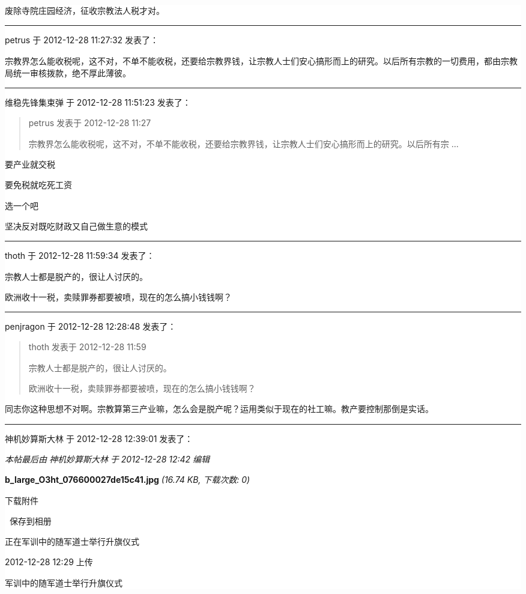 废除寺院庄园经济，征收宗教法人税才对。

---

petrus 于 2012-12-28 11:27:32 发表了：

宗教界怎么能收税呢，这不对，不单不能收税，还要给宗教界钱，让宗教人士们安心搞形而上的研究。以后所有宗教的一切费用，都由宗教局统一审核拨款，绝不厚此薄彼。

---

维稳先锋集束弹 于 2012-12-28 11:51:23 发表了：

> petrus 发表于 2012-12-28 11:27
>
> 宗教界怎么能收税呢，这不对，不单不能收税，还要给宗教界钱，让宗教人士们安心搞形而上的研究。以后所有宗 ...

要产业就交税

要免税就吃死工资

选一个吧

坚决反对既吃财政又自己做生意的模式

---

thoth 于 2012-12-28 11:59:34 发表了：

宗教人士都是脱产的，很让人讨厌的。

欧洲收十一税，卖赎罪券都要被喷，现在的怎么搞小钱钱啊？

---

penjragon 于 2012-12-28 12:28:48 发表了：

> thoth 发表于 2012-12-28 11:59
>
> 宗教人士都是脱产的，很让人讨厌的。
>
> 欧洲收十一税，卖赎罪券都要被喷，现在的怎么搞小钱钱啊？

同志你这种思想不对啊。宗教算第三产业嘛，怎么会是脱产呢？运用类似于现在的社工嘛。教产要控制那倒是实话。

---

神机妙算斯大林 于 2012-12-28 12:39:01 发表了：

_本帖最后由 神机妙算斯大林 于 2012-12-28 12:42 编辑_

**b_large_O3ht_076600027de15c41.jpg** _(16.74 KB, 下载次数: 0)_

下载附件

&nbsp;
保存到相册

正在军训中的随军道士举行升旗仪式

2012-12-28 12:29 上传

军训中的随军道士举行升旗仪式
